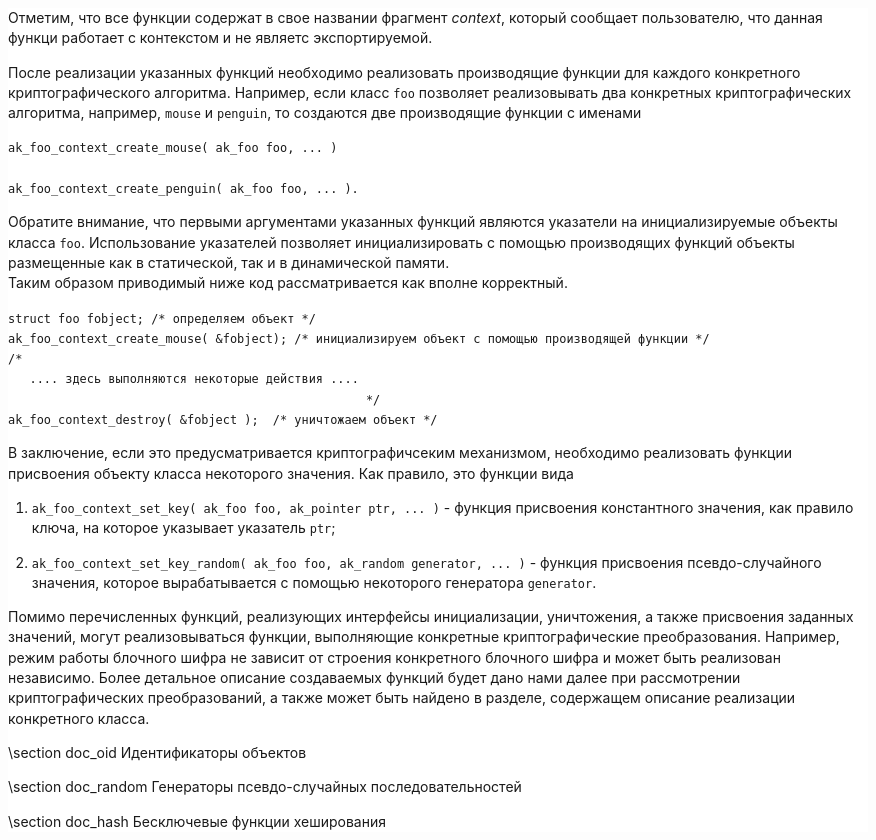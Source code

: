 Отметим, что все функции содержат в свое названии фрагмент _context_, который сообщает пользователю,
что данная функци работает с контекстом и не являетс экспортируемой.


После реализации указанных функций
необходимо реализовать производящие функции для каждого конкретного криптографического алгоритма. Например,
если класс `foo` позволяет реализовывать два конкретных криптографических алгоритма, например, `mouse` и `penguin`,
то создаются две производящие функции с именами

    ak_foo_context_create_mouse( ak_foo foo, ... )
    
    ak_foo_context_create_penguin( ak_foo foo, ... ).

Обратите внимание, что первыми аргументами указанных функций являются 
указатели на инициализируемые объекты класса `foo`. Использование
указателей позволяет инициализировать с помощью производящих функций
объекты размещенные как в статической, так и в динамической памяти.  
Таким образом приводимый ниже код рассматривается как вполне корректный.


    struct foo fobject; /* определяем объект */
    ak_foo_context_create_mouse( &fobject); /* инициализируем объект с помощью производящей функции */
    /*
       .... здесь выполняются некоторые действия .... 
                                                      */
    ak_foo_context_destroy( &fobject );  /* уничтожаем объект */


В заключение, если это предусматривается криптографичсеким механизмом, необходимо реализовать функции
присвоения объекту класса некоторого значения. Как правило, это функции вида

1. `ak_foo_context_set_key( ak_foo foo, ak_pointer ptr, ... )` - функция присвоения константного значения,
как правило ключа, на которое указывает указатель `ptr`;

2. `ak_foo_context_set_key_random( ak_foo foo, ak_random generator, ... )` - функция присвоения псевдо-случайного значения,
которое вырабатывается с помощью некоторого генератора `generator`.


Помимо перечисленных функций, реализующих интерфейсы инициализации, уничтожения,
а также присвоения заданных значений, могут реализовываться функции,
выполняющие конкретные криптографические преобразования. Например,
режим работы блочного шифра не зависит от строения конкретного блочного шифра
и может быть реализован независимо. Более детальное описание создаваемых функций 
будет дано нами далее при рассмотрении криптографических преобразований, 
а также может быть найдено в разделе, содержащем описание реализации конкретного класса. 

\section doc_oid Идентификаторы объектов

\section doc_random Генераторы псевдо-случайных последовательностей

\section doc_hash Бесключевые функции хеширования

